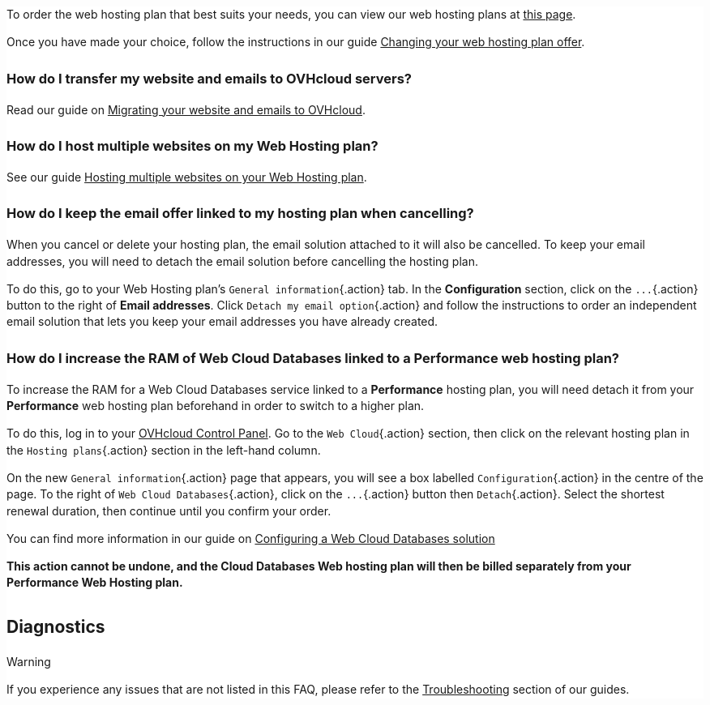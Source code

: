 To order the web hosting plan that best suits your needs, you can view our web hosting plans at [this page](https://www.ovhcloud.com/en-sg/web-hosting/).

Once you have made your choice, follow the instructions in our guide [Changing your web hosting plan offer](/pages/web_cloud/web_hosting/how_to_upgrade_web_hosting_offer).

### How do I transfer my website and emails to OVHcloud servers? 

Read our guide on [Migrating your website and emails to OVHcloud](/pages/web_cloud/web_hosting/hosting_migrating_to_ovh).

### How do I host multiple websites on my Web Hosting plan? 

See our guide [Hosting multiple websites on your Web Hosting plan](/pages/web_cloud/web_hosting/multisites_configure_multisite).

### How do I keep the email offer linked to my hosting plan when cancelling?

When you cancel or delete your hosting plan, the email solution attached to it will also be cancelled. To keep your email addresses, you will need to detach the email solution before cancelling the hosting plan.<br>

To do this, go to your Web Hosting plan’s `General information`{.action} tab. In the **Configuration** section, click on the `...`{.action} button to the right of **Email addresses**. Click `Detach my email option`{.action} and follow the instructions to order an independent email solution that lets you keep your email addresses you have already created.

### How do I increase the RAM of Web Cloud Databases linked to a Performance web hosting plan?

To increase the RAM for a Web Cloud Databases service linked to a **Performance** hosting plan, you will need detach it from your **Performance** web hosting plan beforehand in order to switch to a higher plan.

To do this, log in to your [OVHcloud Control Panel](https://ca.ovh.com/auth/?action=gotomanager&from=https://www.ovh.com/sg/&ovhSubsidiary=sg). Go to the `Web Cloud`{.action} section, then click on the relevant hosting plan in the `Hosting plans`{.action} section in the left-hand column. 

On the new `General information`{.action} page that appears, you will see a box labelled `Configuration`{.action} in the centre of the page. To the right of `Web Cloud Databases`{.action}, click on the `...`{.action} button then `Detach`{.action}. Select the shortest renewal duration, then continue until you confirm your order.

You can find more information in our guide on [Configuring a Web Cloud Databases solution](/pages/web_cloud/web_cloud_databases/configure-database-server#modify-ram-web-cloud-db)

**This action cannot be undone, and the Cloud Databases Web hosting plan will then be billed separately from your Performance Web Hosting plan.**

## Diagnostics 

> [!warning]
>
> If you experience any issues that are not listed in this FAQ, please refer to the [Troubleshooting](/products/web-cloud-hosting) section of our guides.
>
